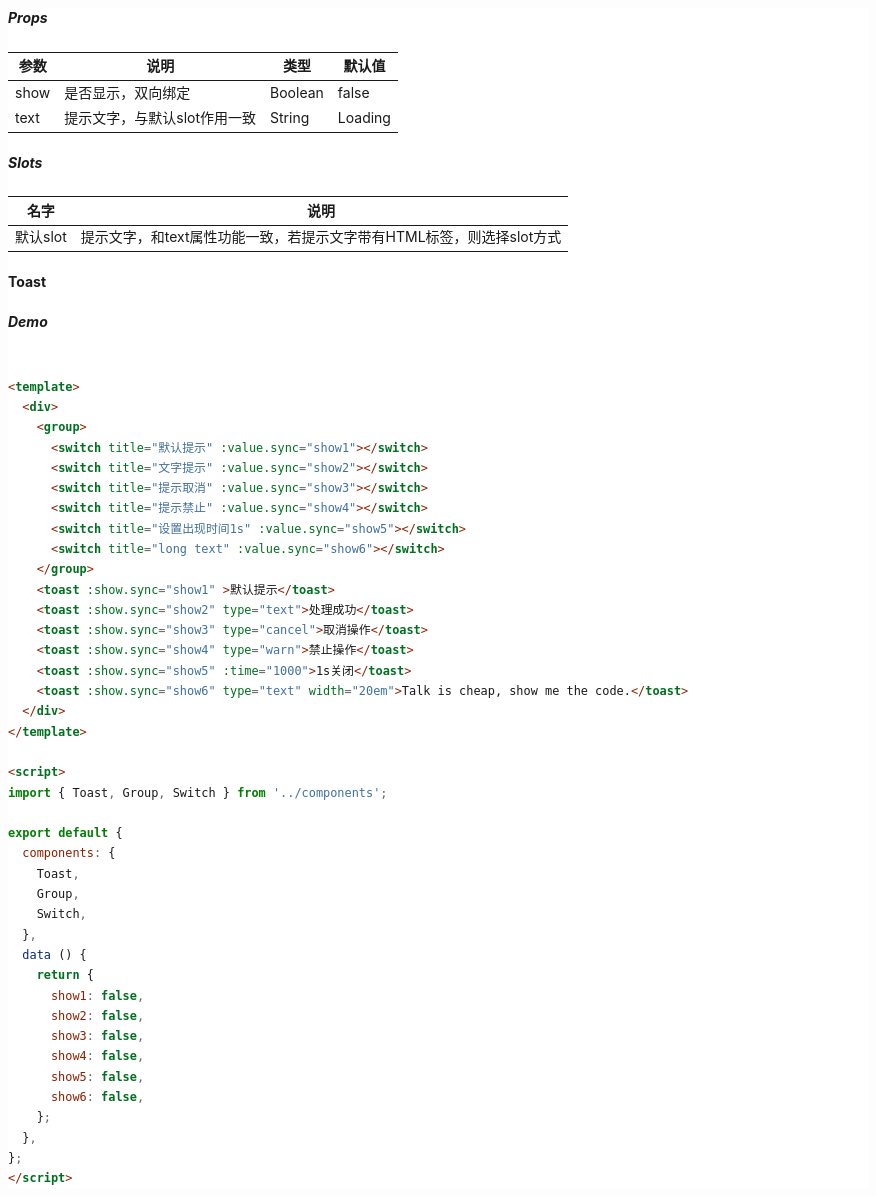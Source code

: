 ##### **Props**   

| 参数 | 说明                        | 类型           | 默认值  |
|------|----------------------------|----------------|---------|
| show | 是否显示，双向绑定           | Boolean        | false   |
| text | 提示文字，与默认slot作用一致  | String        | Loading |  

##### **Slots**  

| 名字        | 说明                                                            |
|-------------|-----------------------------------------------------------------|
| 默认slot    | 提示文字，和text属性功能一致，若提示文字带有HTML标签，则选择slot方式 |


#### **Toast**  

##### **Demo**

``` html

<template>
  <div>
    <group>
      <switch title="默认提示" :value.sync="show1"></switch>
      <switch title="文字提示" :value.sync="show2"></switch>
      <switch title="提示取消" :value.sync="show3"></switch>
      <switch title="提示禁止" :value.sync="show4"></switch>
      <switch title="设置出现时间1s" :value.sync="show5"></switch>
      <switch title="long text" :value.sync="show6"></switch>
    </group>
    <toast :show.sync="show1" >默认提示</toast>
    <toast :show.sync="show2" type="text">处理成功</toast>
    <toast :show.sync="show3" type="cancel">取消操作</toast>
    <toast :show.sync="show4" type="warn">禁止操作</toast>
    <toast :show.sync="show5" :time="1000">1s关闭</toast>
    <toast :show.sync="show6" type="text" width="20em">Talk is cheap, show me the code.</toast>
  </div>
</template>

<script>
import { Toast, Group, Switch } from '../components';

export default {
  components: {
    Toast,
    Group,
    Switch,
  },
  data () {
    return {
      show1: false,
      show2: false,
      show3: false,
      show4: false,
      show5: false,
      show6: false,
    };
  },
};
</script>
```

